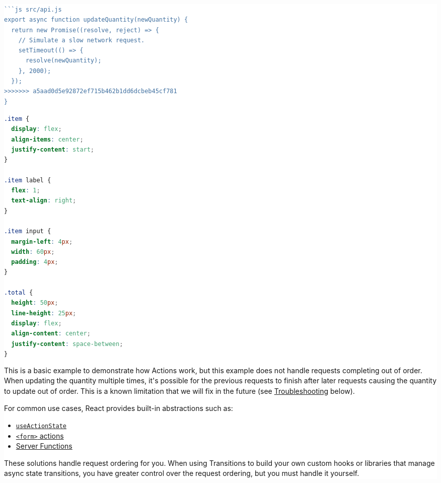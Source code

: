 ```js src/ContactTab.js
```js src/api.js
export async function updateQuantity(newQuantity) {
  return new Promise((resolve, reject) => {
    // Simulate a slow network request.
    setTimeout(() => {
      resolve(newQuantity);
    }, 2000);
  });
>>>>>>> a5aad0d5e92872ef715b462b1dd6dcbeb45cf781
}
```

```css
.item {
  display: flex;
  align-items: center;
  justify-content: start;
}

.item label {
  flex: 1;
  text-align: right;
}

.item input {
  margin-left: 4px;
  width: 60px;
  padding: 4px;
}

.total {
  height: 50px;
  line-height: 25px;
  display: flex;
  align-content: center;
  justify-content: space-between;
}
```

</Sandpack>

This is a basic example to demonstrate how Actions work, but this example does not handle requests completing out of order. When updating the quantity multiple times, it's possible for the previous requests to finish after later requests causing the quantity to update out of order. This is a known limitation that we will fix in the future (see [Troubleshooting](#my-state-updates-in-transitions-are-out-of-order) below).

For common use cases, React provides built-in abstractions such as:
- [`useActionState`](/reference/react/useActionState)
- [`<form>` actions](/reference/react-dom/components/form)
- [Server Functions](/reference/rsc/server-functions)

These solutions handle request ordering for you. When using Transitions to build your own custom hooks or libraries that manage async state transitions, you have greater control over the request ordering, but you must handle it yourself.
